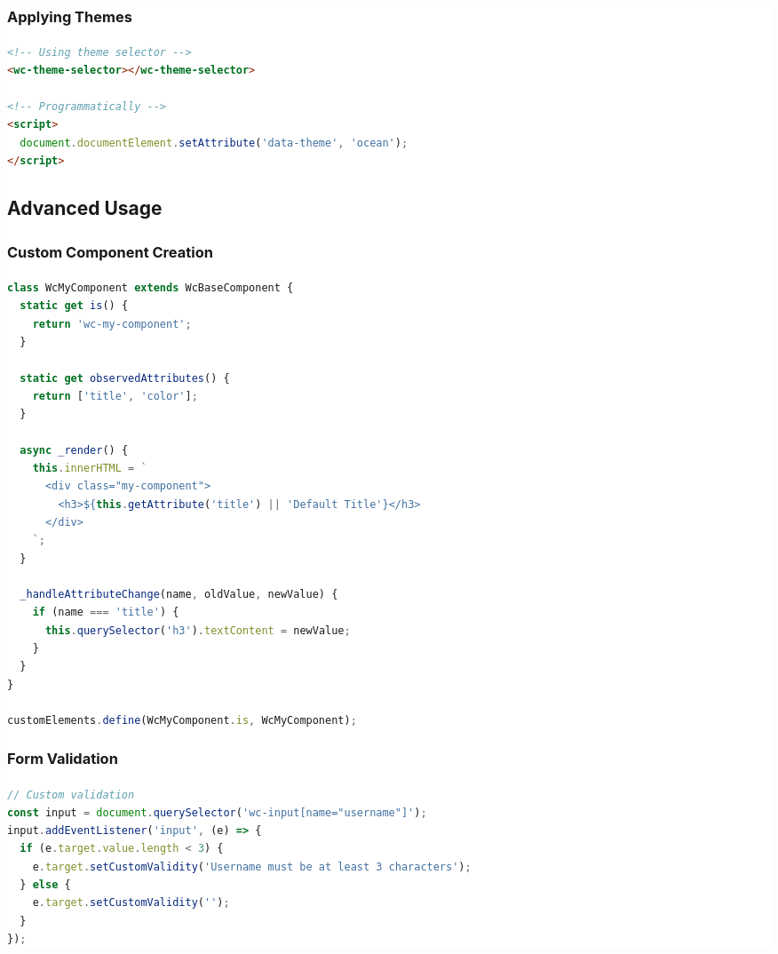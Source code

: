 ### Applying Themes

```html
<!-- Using theme selector -->
<wc-theme-selector></wc-theme-selector>

<!-- Programmatically -->
<script>
  document.documentElement.setAttribute('data-theme', 'ocean');
</script>
```

## Advanced Usage

### Custom Component Creation

```javascript
class WcMyComponent extends WcBaseComponent {
  static get is() {
    return 'wc-my-component';
  }
  
  static get observedAttributes() {
    return ['title', 'color'];
  }
  
  async _render() {
    this.innerHTML = `
      <div class="my-component">
        <h3>${this.getAttribute('title') || 'Default Title'}</h3>
      </div>
    `;
  }
  
  _handleAttributeChange(name, oldValue, newValue) {
    if (name === 'title') {
      this.querySelector('h3').textContent = newValue;
    }
  }
}

customElements.define(WcMyComponent.is, WcMyComponent);
```

### Form Validation

```javascript
// Custom validation
const input = document.querySelector('wc-input[name="username"]');
input.addEventListener('input', (e) => {
  if (e.target.value.length < 3) {
    e.target.setCustomValidity('Username must be at least 3 characters');
  } else {
    e.target.setCustomValidity('');
  }
});
```
